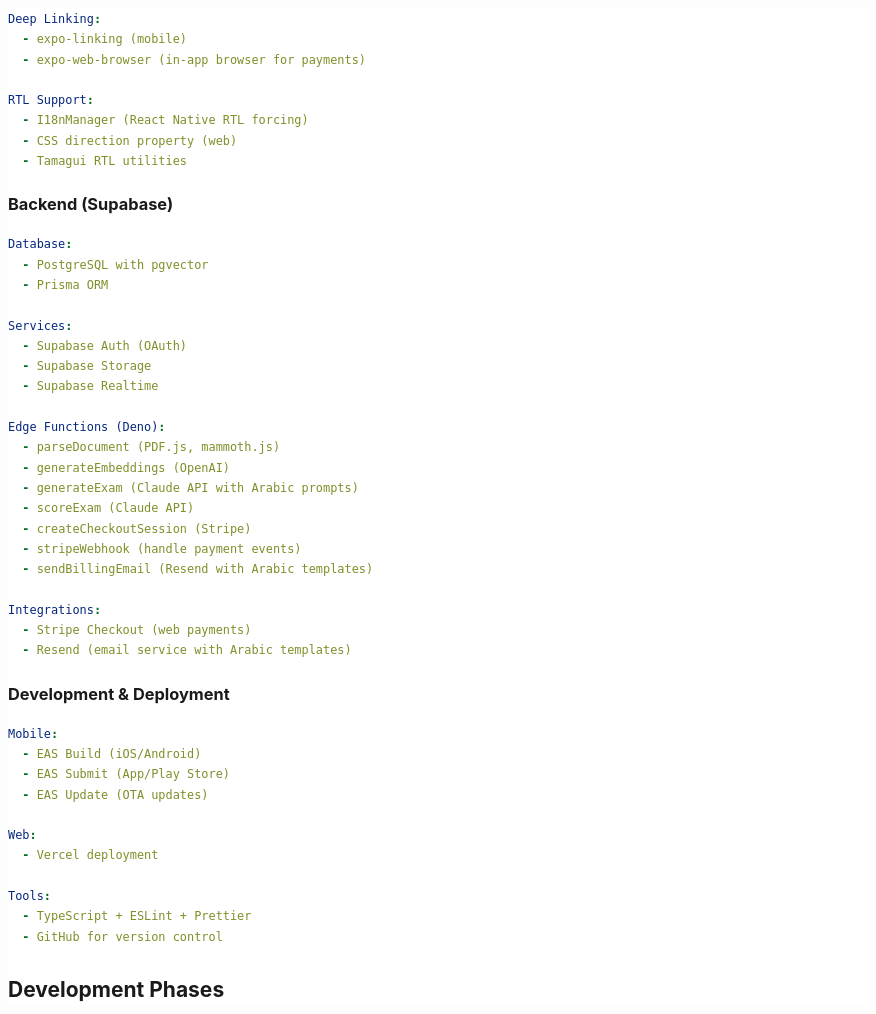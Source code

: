 ```yaml
Deep Linking:
  - expo-linking (mobile)
  - expo-web-browser (in-app browser for payments)
  
RTL Support:
  - I18nManager (React Native RTL forcing)
  - CSS direction property (web)
  - Tamagui RTL utilities
```

### Backend (Supabase)
```yaml
Database:
  - PostgreSQL with pgvector
  - Prisma ORM
  
Services:
  - Supabase Auth (OAuth)
  - Supabase Storage
  - Supabase Realtime
  
Edge Functions (Deno):
  - parseDocument (PDF.js, mammoth.js)
  - generateEmbeddings (OpenAI)
  - generateExam (Claude API with Arabic prompts)
  - scoreExam (Claude API)
  - createCheckoutSession (Stripe)
  - stripeWebhook (handle payment events)
  - sendBillingEmail (Resend with Arabic templates)
  
Integrations:
  - Stripe Checkout (web payments)
  - Resend (email service with Arabic templates)
```

### Development & Deployment
```yaml
Mobile:
  - EAS Build (iOS/Android)
  - EAS Submit (App/Play Store)
  - EAS Update (OTA updates)
  
Web:
  - Vercel deployment
  
Tools:
  - TypeScript + ESLint + Prettier
  - GitHub for version control
```

## Development Phases
